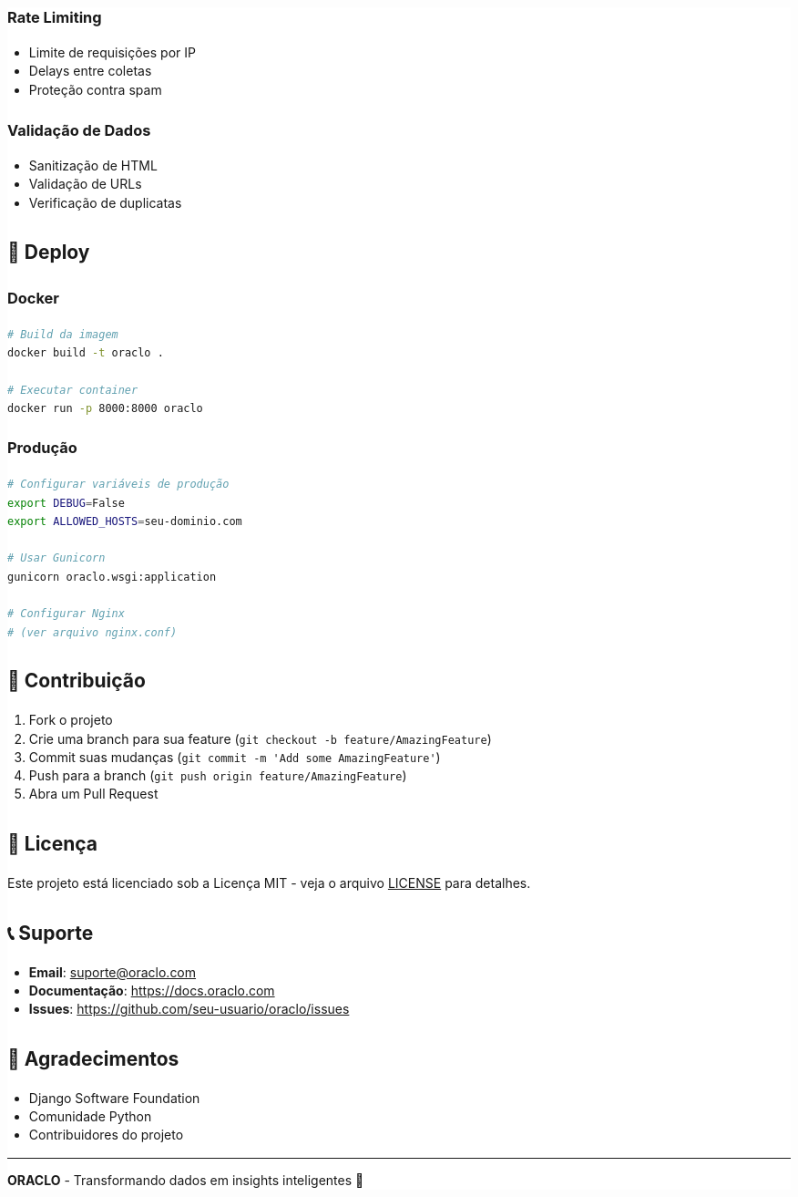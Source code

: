 ### Rate Limiting
- Limite de requisições por IP
- Delays entre coletas
- Proteção contra spam

### Validação de Dados
- Sanitização de HTML
- Validação de URLs
- Verificação de duplicatas

## 🚀 Deploy

### Docker
```bash
# Build da imagem
docker build -t oraclo .

# Executar container
docker run -p 8000:8000 oraclo
```

### Produção
```bash
# Configurar variáveis de produção
export DEBUG=False
export ALLOWED_HOSTS=seu-dominio.com

# Usar Gunicorn
gunicorn oraclo.wsgi:application

# Configurar Nginx
# (ver arquivo nginx.conf)
```

## 🤝 Contribuição

1. Fork o projeto
2. Crie uma branch para sua feature (`git checkout -b feature/AmazingFeature`)
3. Commit suas mudanças (`git commit -m 'Add some AmazingFeature'`)
4. Push para a branch (`git push origin feature/AmazingFeature`)
5. Abra um Pull Request

## 📝 Licença

Este projeto está licenciado sob a Licença MIT - veja o arquivo [LICENSE](LICENSE) para detalhes.

## 📞 Suporte

- **Email**: suporte@oraclo.com
- **Documentação**: https://docs.oraclo.com
- **Issues**: https://github.com/seu-usuario/oraclo/issues

## 🙏 Agradecimentos

- Django Software Foundation
- Comunidade Python
- Contribuidores do projeto

---

**ORACLO** - Transformando dados em insights inteligentes 🌟 